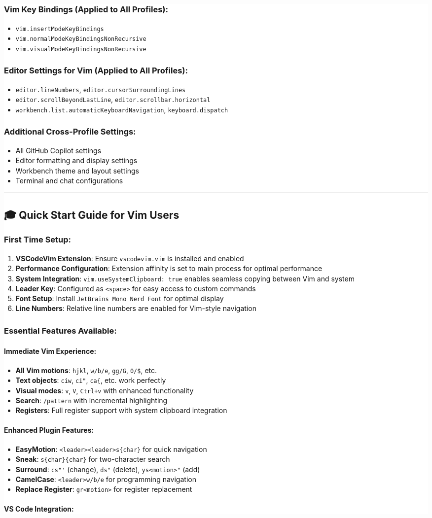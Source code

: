 ### **Vim Key Bindings (Applied to All Profiles):**

- `vim.insertModeKeyBindings`
- `vim.normalModeKeyBindingsNonRecursive`
- `vim.visualModeKeyBindingsNonRecursive`

### **Editor Settings for Vim (Applied to All Profiles):**

- `editor.lineNumbers`, `editor.cursorSurroundingLines`
- `editor.scrollBeyondLastLine`, `editor.scrollbar.horizontal`
- `workbench.list.automaticKeyboardNavigation`, `keyboard.dispatch`

### **Additional Cross-Profile Settings:**

- All GitHub Copilot settings
- Editor formatting and display settings
- Workbench theme and layout settings
- Terminal and chat configurations

---

## 🎓 **Quick Start Guide for Vim Users**

### **First Time Setup:**

1. **VSCodeVim Extension**: Ensure `vscodevim.vim` is installed and enabled
2. **Performance Configuration**: Extension affinity is set to main process for optimal performance
3. **System Integration**: `vim.useSystemClipboard: true` enables seamless copying between Vim and system
4. **Leader Key**: Configured as `<space>` for easy access to custom commands
5. **Font Setup**: Install `JetBrains Mono Nerd Font` for optimal display
6. **Line Numbers**: Relative line numbers are enabled for Vim-style navigation

### **Essential Features Available:**

#### **Immediate Vim Experience:**

- **All Vim motions**: `hjkl`, `w/b/e`, `gg/G`, `0/$`, etc.
- **Text objects**: `ciw`, `ci"`, `ca{`, etc. work perfectly
- **Visual modes**: `v`, `V`, `Ctrl+v` with enhanced functionality
- **Search**: `/pattern` with incremental highlighting
- **Registers**: Full register support with system clipboard integration

#### **Enhanced Plugin Features:**

- **EasyMotion**: `<leader><leader>s{char}` for quick navigation
- **Sneak**: `s{char}{char}` for two-character search
- **Surround**: `cs"'` (change), `ds"` (delete), `ys<motion>"` (add)
- **CamelCase**: `<leader>w/b/e` for programming navigation
- **Replace Register**: `gr<motion>` for register replacement

#### **VS Code Integration:**
